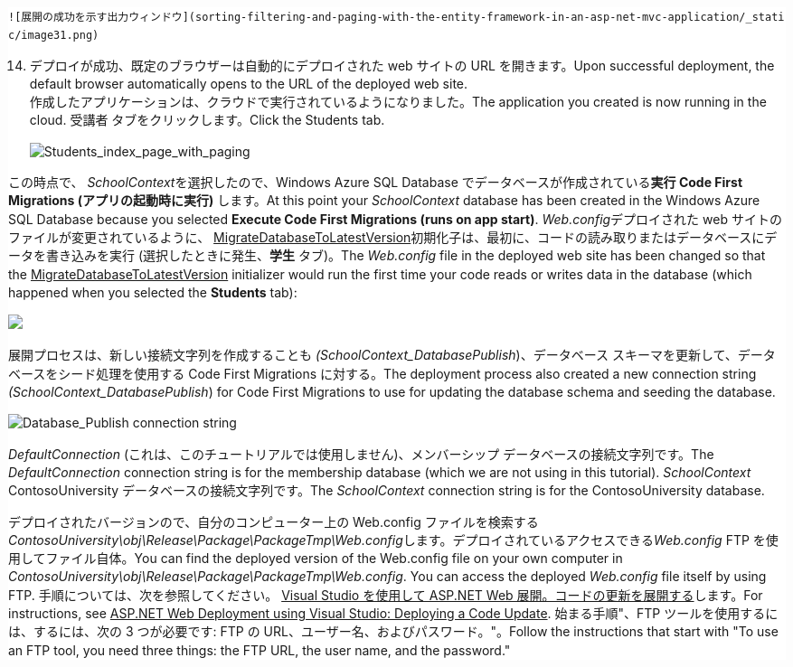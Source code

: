     ![展開の成功を示す出力ウィンドウ](sorting-filtering-and-paging-with-the-entity-framework-in-an-asp-net-mvc-application/_static/image31.png)
14. <span data-ttu-id="37e47-361">デプロイが成功、既定のブラウザーは自動的にデプロイされた web サイトの URL を開きます。</span><span class="sxs-lookup"><span data-stu-id="37e47-361">Upon successful deployment, the default browser automatically opens to the URL of the deployed web site.</span></span>  
    <span data-ttu-id="37e47-362">作成したアプリケーションは、クラウドで実行されているようになりました。</span><span class="sxs-lookup"><span data-stu-id="37e47-362">The application you created is now running in the cloud.</span></span> <span data-ttu-id="37e47-363">受講者 タブをクリックします。</span><span class="sxs-lookup"><span data-stu-id="37e47-363">Click the Students tab.</span></span>  
  
    ![Students_index_page_with_paging](sorting-filtering-and-paging-with-the-entity-framework-in-an-asp-net-mvc-application/_static/image32.png)

<span data-ttu-id="37e47-365">この時点で、 *SchoolContext*を選択したので、Windows Azure SQL Database でデータベースが作成されている**実行 Code First Migrations (アプリの起動時に実行)** します。</span><span class="sxs-lookup"><span data-stu-id="37e47-365">At this point your *SchoolContext* database has been created in the Windows Azure SQL Database because you selected **Execute Code First Migrations (runs on app start)**.</span></span> <span data-ttu-id="37e47-366">*Web.config*デプロイされた web サイトのファイルが変更されているように、 [MigrateDatabaseToLatestVersion](https://msdn.microsoft.com/library/hh829476(v=vs.103).aspx)初期化子は、最初に、コードの読み取りまたはデータベースにデータを書き込みを実行 (選択したときに発生、**学生** タブ)。</span><span class="sxs-lookup"><span data-stu-id="37e47-366">The *Web.config* file in the deployed web site has been changed so that the [MigrateDatabaseToLatestVersion](https://msdn.microsoft.com/library/hh829476(v=vs.103).aspx) initializer would run the first time your code reads or writes data in the database (which happened when you selected the **Students** tab):</span></span>

![](sorting-filtering-and-paging-with-the-entity-framework-in-an-asp-net-mvc-application/_static/image33.png)

<span data-ttu-id="37e47-367">展開プロセスは、新しい接続文字列を作成することも *(SchoolContext\_DatabasePublish*)、データベース スキーマを更新して、データベースをシード処理を使用する Code First Migrations に対する。</span><span class="sxs-lookup"><span data-stu-id="37e47-367">The deployment process also created a new connection string *(SchoolContext\_DatabasePublish*) for Code First Migrations to use for updating the database schema and seeding the database.</span></span>

![Database_Publish connection string](sorting-filtering-and-paging-with-the-entity-framework-in-an-asp-net-mvc-application/_static/image34.png)

<span data-ttu-id="37e47-369">*DefaultConnection* (これは、このチュートリアルでは使用しません)、メンバーシップ データベースの接続文字列です。</span><span class="sxs-lookup"><span data-stu-id="37e47-369">The *DefaultConnection* connection string is for the membership database (which we are not using in this tutorial).</span></span> <span data-ttu-id="37e47-370">*SchoolContext* ContosoUniversity データベースの接続文字列です。</span><span class="sxs-lookup"><span data-stu-id="37e47-370">The *SchoolContext* connection string is for the ContosoUniversity database.</span></span>

<span data-ttu-id="37e47-371">デプロイされたバージョンので、自分のコンピューター上の Web.config ファイルを検索する*ContosoUniversity\obj\Release\Package\PackageTmp\Web.config*します。デプロイされているアクセスできる*Web.config* FTP を使用してファイル自体。</span><span class="sxs-lookup"><span data-stu-id="37e47-371">You can find the deployed version of the Web.config file on your own computer in *ContosoUniversity\obj\Release\Package\PackageTmp\Web.config*. You can access the deployed *Web.config* file itself by using FTP.</span></span> <span data-ttu-id="37e47-372">手順については、次を参照してください。 [Visual Studio を使用して ASP.NET Web 展開。コードの更新を展開する](../../../../web-forms/overview/deployment/visual-studio-web-deployment/deploying-a-code-update.md)します。</span><span class="sxs-lookup"><span data-stu-id="37e47-372">For instructions, see [ASP.NET Web Deployment using Visual Studio: Deploying a Code Update](../../../../web-forms/overview/deployment/visual-studio-web-deployment/deploying-a-code-update.md).</span></span> <span data-ttu-id="37e47-373">始まる手順"、FTP ツールを使用するには、するには、次の 3 つが必要です: FTP の URL、ユーザー名、およびパスワード。"。</span><span class="sxs-lookup"><span data-stu-id="37e47-373">Follow the instructions that start with "To use an FTP tool, you need three things: the FTP URL, the user name, and the password."</span></span>
